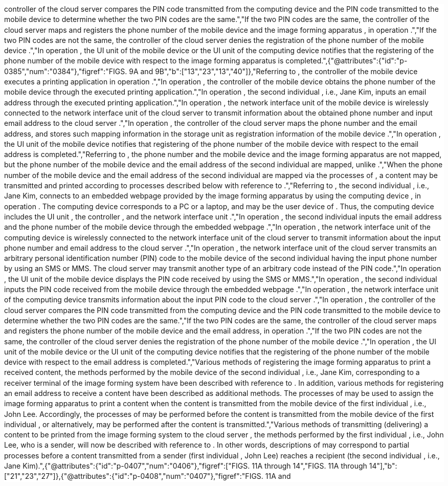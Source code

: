 controller  of the cloud server  compares the PIN code transmitted from the computing device  and the PIN code transmitted to the mobile device  to determine whether the two PIN codes are the same.","If the two PIN codes are the same, the controller  of the cloud server  maps and registers the phone number of the mobile device  and the image forming apparatus , in operation .","If the two PIN codes are not the same, the controller  of the cloud server  denies the registration of the phone number of the mobile device .","In operation , the UI unit  of the mobile device  or the UI unit  of the computing device  notifies that the registering of the phone number of the mobile device  with respect to the image forming apparatus  is completed.",{"@attributes":{"id":"p-0385","num":"0384"},"figref":"FIGS. 9A and 9B","b":["13","23","13","40"]},"Referring to , the controller  of the mobile device  executes a printing application in operation .","In operation , the controller  of the mobile device  obtains the phone number of the mobile device  through the executed printing application.","In operation , the second individual , i.e., Jane Kim, inputs an email address through the executed printing application.","In operation , the network interface unit  of the mobile device  is wirelessly connected to the network interface unit  of the cloud server  to transmit information about the obtained phone number and input email address to the cloud server .","In operation , the controller  of the cloud server  maps the phone number and the email address, and stores such mapping information in the storage unit  as registration information of the mobile device .","In operation , the UI unit  of the mobile device  notifies that registering of the phone number of the mobile device  with respect to the email address is completed.","Referring to , the phone number and the mobile device  and the image forming apparatus  are not mapped, but the phone number of the mobile device  and the email address of the second individual  are mapped, unlike .","When the phone number of the mobile device  and the email address of the second individual  are mapped via the processes of , a content may be transmitted and printed according to processes described below with reference to .","Referring to , the second individual , i.e., Jane Kim, connects to an embedded webpage  provided by the image forming apparatus  by using the computing device , in operation . The computing device  corresponds to a PC or a laptop, and may be the user device  of . Thus, the computing device  includes the UI unit , the controller , and the network interface unit .","In operation , the second individual  inputs the email address and the phone number of the mobile device  through the embedded webpage .","In operation , the network interface unit  of the computing device  is wirelessly connected to the network interface unit  of the cloud server  to transmit information about the input phone number and email address to the cloud server .","In operation , the network interface unit  of the cloud server  transmits an arbitrary personal identification number (PIN) code to the mobile device  of the second individual  having the input phone number by using an SMS or MMS. The cloud server  may transmit another type of an arbitrary code instead of the PIN code.","In operation , the UI unit  of the mobile device  displays the PIN code received by using the SMS or MMS.","In operation , the second individual  inputs the PIN code received from the mobile device  through the embedded webpage .","In operation , the network interface unit  of the computing device  transmits information about the input PIN code to the cloud server .","In operation , the controller  of the cloud server  compares the PIN code transmitted from the computing device  and the PIN code transmitted to the mobile device  to determine whether the two PIN codes are the same.","If the two PIN codes are the same, the controller  of the cloud server  maps and registers the phone number of the mobile device  and the email address, in operation .","If the two PIN codes are not the same, the controller  of the cloud server  denies the registration of the phone number of the mobile device .","In operation , the UI unit  of the mobile device  or the UI unit  of the computing device  notifies that the registering of the phone number of the mobile device  with respect to the email address is completed.","Various methods of registering the image forming apparatus  to print a received content, the methods performed by the mobile device  of the second individual , i.e., Jane Kim, corresponding to a receiver terminal of the image forming system  have been described with reference to . In addition, various methods for registering an email address to receive a content have been described as additional methods. The processes of  may be used to assign the image forming apparatus  to print a content when the content is transmitted from the mobile device  of the first individual , i.e., John Lee. Accordingly, the processes of  may be performed before the content is transmitted from the mobile device  of the first individual , or alternatively, may be performed after the content is transmitted.","Various methods of transmitting (delivering) a content to be printed from the image forming system  to the cloud server , the methods performed by the first individual , i.e., John Lee, who is a sender, will now be described with reference to . In other words, descriptions of  may correspond to partial processes before a content transmitted from a sender (first individual , John Lee) reaches a recipient (the second individual , i.e., Jane Kim).",{"@attributes":{"id":"p-0407","num":"0406"},"figref":["FIGS. 11A through 14","FIGS. 11A through 14"],"b":["21","23","27"]},{"@attributes":{"id":"p-0408","num":"0407"},"figref":"FIGS. 11A and